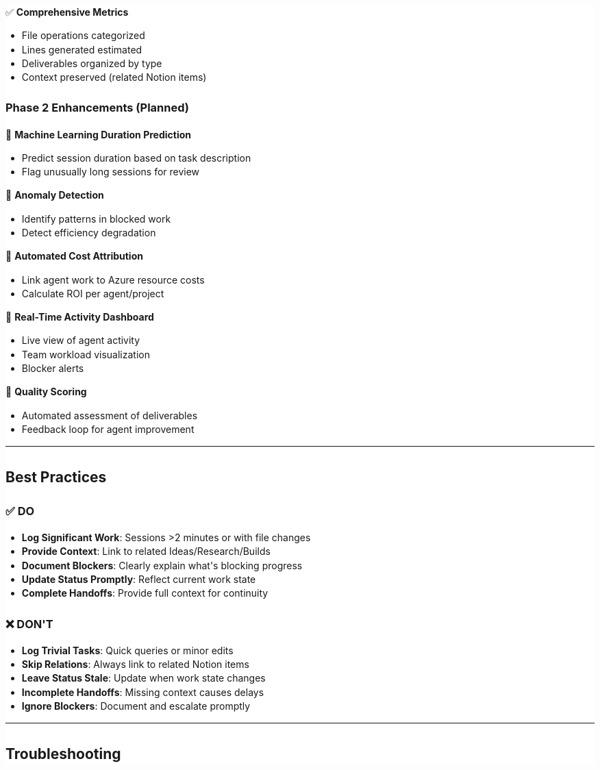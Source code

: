 ✅ **Comprehensive Metrics**
- File operations categorized
- Lines generated estimated
- Deliverables organized by type
- Context preserved (related Notion items)

### Phase 2 Enhancements (Planned)

🔮 **Machine Learning Duration Prediction**
- Predict session duration based on task description
- Flag unusually long sessions for review

🔮 **Anomaly Detection**
- Identify patterns in blocked work
- Detect efficiency degradation

🔮 **Automated Cost Attribution**
- Link agent work to Azure resource costs
- Calculate ROI per agent/project

🔮 **Real-Time Activity Dashboard**
- Live view of agent activity
- Team workload visualization
- Blocker alerts

🔮 **Quality Scoring**
- Automated assessment of deliverables
- Feedback loop for agent improvement

---

## Best Practices

### ✅ DO

- **Log Significant Work**: Sessions >2 minutes or with file changes
- **Provide Context**: Link to related Ideas/Research/Builds
- **Document Blockers**: Clearly explain what's blocking progress
- **Update Status Promptly**: Reflect current work state
- **Complete Handoffs**: Provide full context for continuity

### ❌ DON'T

- **Log Trivial Tasks**: Quick queries or minor edits
- **Skip Relations**: Always link to related Notion items
- **Leave Status Stale**: Update when work state changes
- **Incomplete Handoffs**: Missing context causes delays
- **Ignore Blockers**: Document and escalate promptly

---

## Troubleshooting

